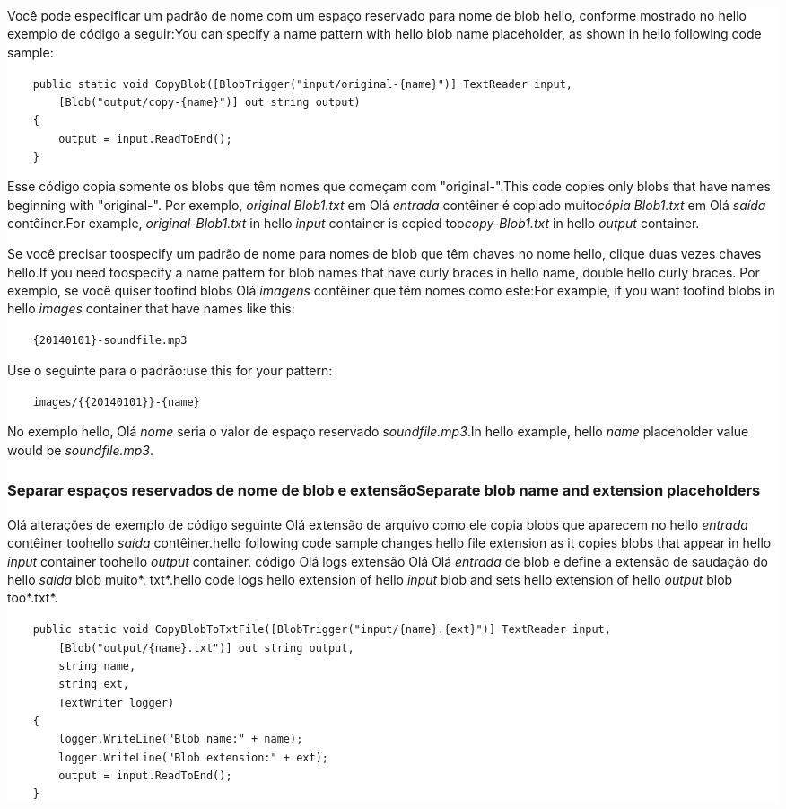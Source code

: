<span data-ttu-id="a499e-117">Você pode especificar um padrão de nome com um espaço reservado para nome de blob hello, conforme mostrado no hello exemplo de código a seguir:</span><span class="sxs-lookup"><span data-stu-id="a499e-117">You can specify a name pattern with hello blob name placeholder, as shown in hello following code sample:</span></span>

        public static void CopyBlob([BlobTrigger("input/original-{name}")] TextReader input,
            [Blob("output/copy-{name}")] out string output)
        {
            output = input.ReadToEnd();
        }

<span data-ttu-id="a499e-118">Esse código copia somente os blobs que têm nomes que começam com "original-".</span><span class="sxs-lookup"><span data-stu-id="a499e-118">This code copies only blobs that have names beginning with "original-".</span></span> <span data-ttu-id="a499e-119">Por exemplo, *original Blob1.txt* em Olá *entrada* contêiner é copiado muito*cópia Blob1.txt* em Olá *saída* contêiner.</span><span class="sxs-lookup"><span data-stu-id="a499e-119">For example, *original-Blob1.txt* in hello *input* container is copied too*copy-Blob1.txt* in hello *output* container.</span></span>

<span data-ttu-id="a499e-120">Se você precisar toospecify um padrão de nome para nomes de blob que têm chaves no nome hello, clique duas vezes chaves hello.</span><span class="sxs-lookup"><span data-stu-id="a499e-120">If you need toospecify a name pattern for blob names that have curly braces in hello name, double hello curly braces.</span></span> <span data-ttu-id="a499e-121">Por exemplo, se você quiser toofind blobs Olá *imagens* contêiner que têm nomes como este:</span><span class="sxs-lookup"><span data-stu-id="a499e-121">For example, if you want toofind blobs in hello *images* container that have names like this:</span></span>

        {20140101}-soundfile.mp3

<span data-ttu-id="a499e-122">Use o seguinte para o padrão:</span><span class="sxs-lookup"><span data-stu-id="a499e-122">use this for your pattern:</span></span>

        images/{{20140101}}-{name}

<span data-ttu-id="a499e-123">No exemplo hello, Olá *nome* seria o valor de espaço reservado *soundfile.mp3*.</span><span class="sxs-lookup"><span data-stu-id="a499e-123">In hello example, hello *name* placeholder value would be *soundfile.mp3*.</span></span>

### <a name="separate-blob-name-and-extension-placeholders"></a><span data-ttu-id="a499e-124">Separar espaços reservados de nome de blob e extensão</span><span class="sxs-lookup"><span data-stu-id="a499e-124">Separate blob name and extension placeholders</span></span>
<span data-ttu-id="a499e-125">Olá alterações de exemplo de código seguinte Olá extensão de arquivo como ele copia blobs que aparecem no hello *entrada* contêiner toohello *saída* contêiner.</span><span class="sxs-lookup"><span data-stu-id="a499e-125">hello following code sample changes hello file extension as it copies blobs that appear in hello *input* container toohello *output* container.</span></span> <span data-ttu-id="a499e-126">código Olá logs extensão Olá Olá *entrada* de blob e define a extensão de saudação do hello *saída* blob muito*. txt*.</span><span class="sxs-lookup"><span data-stu-id="a499e-126">hello code logs hello extension of hello *input* blob and sets hello extension of hello *output* blob too*.txt*.</span></span>

        public static void CopyBlobToTxtFile([BlobTrigger("input/{name}.{ext}")] TextReader input,
            [Blob("output/{name}.txt")] out string output,
            string name,
            string ext,
            TextWriter logger)
        {
            logger.WriteLine("Blob name:" + name);
            logger.WriteLine("Blob extension:" + ext);
            output = input.ReadToEnd();
        }
